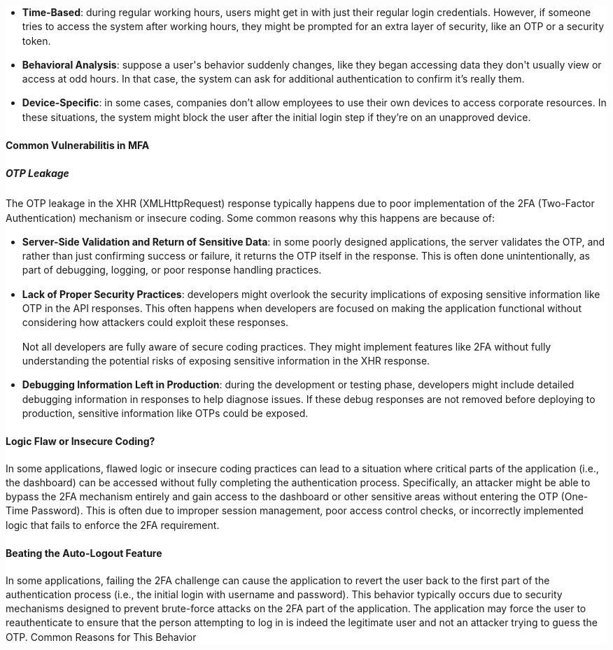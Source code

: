 - **Time-Based**: during regular working hours, users might get in with just their regular login credentials. However, if someone tries to access the system after working hours, they might be prompted for an extra layer of security, like an OTP or a security token.

- **Behavioral Analysis**: suppose a user's behavior suddenly changes, like they began accessing data they don't usually view or access at odd hours. In that case, the system can ask for additional authentication to confirm it’s really them.

- **Device-Specific**: in some cases, companies don’t allow employees to use their own devices to access corporate resources. In these situations, the system might block the user after the initial login step if they’re on an unapproved device.

#### Common Vulnerabilitis in MFA

##### OTP Leakage

The OTP leakage in the XHR (XMLHttpRequest) response typically happens due to poor implementation of the 2FA (Two-Factor Authentication) mechanism or insecure coding. Some common reasons why this happens are because of:

- **Server-Side Validation and Return of Sensitive Data**: in some poorly designed applications, the server validates the OTP, and rather than just confirming success or failure, it returns the OTP itself in the response. This is often done unintentionally, as part of debugging, logging, or poor response handling practices.

- **Lack of Proper Security Practices**: developers might overlook the security implications of exposing sensitive information like OTP in the API responses. This often happens when developers are focused on making the application functional without considering how attackers could exploit these responses.

  Not all developers are fully aware of secure coding practices. They might implement features like 2FA without fully understanding the potential risks of exposing sensitive information in the XHR response.

- **Debugging Information Left in Production**: during the development or testing phase, developers might include detailed debugging information in responses to help diagnose issues. If these debug responses are not removed before deploying to production, sensitive information like OTPs could be exposed.

#### Logic Flaw or Insecure Coding?

In some applications, flawed logic or insecure coding practices can lead to a situation where critical parts of the application (i.e., the dashboard) can be accessed without fully completing the authentication process. Specifically, an attacker might be able to bypass the 2FA mechanism entirely and gain access to the dashboard or other sensitive areas without entering the OTP (One-Time Password). This is often due to improper session management, poor access control checks, or incorrectly implemented logic that fails to enforce the 2FA requirement.

####  Beating the Auto-Logout Feature

In some applications, failing the 2FA challenge can cause the application to revert the user back to the first part of the authentication process (i.e., the initial login with username and password). This behavior typically occurs due to security mechanisms designed to prevent brute-force attacks on the 2FA part of the application. The application may force the user to reauthenticate to ensure that the person attempting to log in is indeed the legitimate user and not an attacker trying to guess the OTP.
Common Reasons for This Behavior
